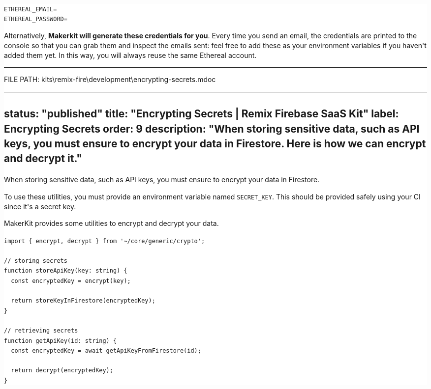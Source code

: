 ```
ETHEREAL_EMAIL=
ETHEREAL_PASSWORD=
```

Alternatively, **Makerkit will generate these credentials for you**. Every time you send an email, the credentials are printed to the console so that you can grab them and inspect the emails sent: feel free to add these as your environment variables if you haven't added them yet. In this way, you will always reuse the same Ethereal account.


-----------------
FILE PATH: kits\remix-fire\development\encrypting-secrets.mdoc

---
status: "published"
title: "Encrypting Secrets | Remix Firebase SaaS Kit"
label: Encrypting Secrets
order: 9
description: "When storing sensitive data, such as API keys, you must ensure to encrypt your data in Firestore. Here is how we can encrypt and decrypt it."
---

When storing sensitive data, such as API keys, you must ensure to encrypt your data in Firestore.

To use these utilities, you must provide an environment variable named `SECRET_KEY`. This should be provided safely using your CI since it's a secret key.

MakerKit provides some utilities to encrypt and decrypt your data. 

```tsx
import { encrypt, decrypt } from '~/core/generic/crypto';

// storing secrets
function storeApiKey(key: string) {
  const encryptedKey = encrypt(key);

  return storeKeyInFirestore(encryptedKey);
}

// retrieving secrets
function getApiKey(id: string) {
  const encryptedKey = await getApiKeyFromFirestore(id);

  return decrypt(encryptedKey);
}
```


